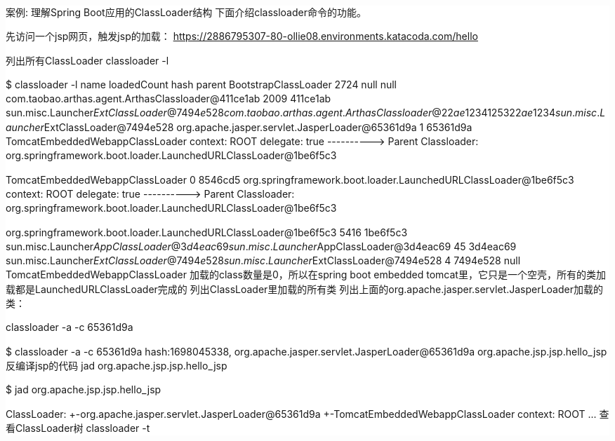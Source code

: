 案例: 理解Spring Boot应用的ClassLoader结构
下面介绍classloader命令的功能。

先访问一个jsp网页，触发jsp的加载： https://2886795307-80-ollie08.environments.katacoda.com/hello

列出所有ClassLoader
classloader -l

$ classloader -l
 name                                                             loadedCount  hash      parent
 BootstrapClassLoader                                             2724         null      null
 com.taobao.arthas.agent.ArthasClassloader@411ce1ab               2009         411ce1ab  sun.misc.Launcher$ExtClassLoader@7494e528
 com.taobao.arthas.agent.ArthasClassloader@22ae1234               1253         22ae1234  sun.misc.Launcher$ExtClassLoader@7494e528
 org.apache.jasper.servlet.JasperLoader@65361d9a                  1            65361d9a  TomcatEmbeddedWebappClassLoader
                                                                                           context: ROOT
                                                                                           delegate: true
                                                                                         ----------> Parent Classloader:
                                                                                         org.springframework.boot.loader.LaunchedURLClassLoader@1be6f5c3

 TomcatEmbeddedWebappClassLoader                                  0            8546cd5   org.springframework.boot.loader.LaunchedURLClassLoader@1be6f5c3
   context: ROOT
   delegate: true
 ----------> Parent Classloader:
 org.springframework.boot.loader.LaunchedURLClassLoader@1be6f5c3

 org.springframework.boot.loader.LaunchedURLClassLoader@1be6f5c3  5416         1be6f5c3  sun.misc.Launcher$AppClassLoader@3d4eac69
 sun.misc.Launcher$AppClassLoader@3d4eac69                        45           3d4eac69  sun.misc.Launcher$ExtClassLoader@7494e528
 sun.misc.Launcher$ExtClassLoader@7494e528                        4            7494e528  null
TomcatEmbeddedWebappClassLoader 加载的class数量是0，所以在spring boot embedded tomcat里，它只是一个空壳，所有的类加载都是LaunchedURLClassLoader完成的
列出ClassLoader里加载的所有类
列出上面的org.apache.jasper.servlet.JasperLoader加载的类：

classloader -a -c 65361d9a

$ classloader -a -c 65361d9a
 hash:1698045338, org.apache.jasper.servlet.JasperLoader@65361d9a
 org.apache.jsp.jsp.hello_jsp
反编译jsp的代码
jad org.apache.jsp.jsp.hello_jsp

$ jad org.apache.jsp.jsp.hello_jsp

ClassLoader:
+-org.apache.jasper.servlet.JasperLoader@65361d9a
  +-TomcatEmbeddedWebappClassLoader
      context: ROOT
...
查看ClassLoader树
classloader -t
